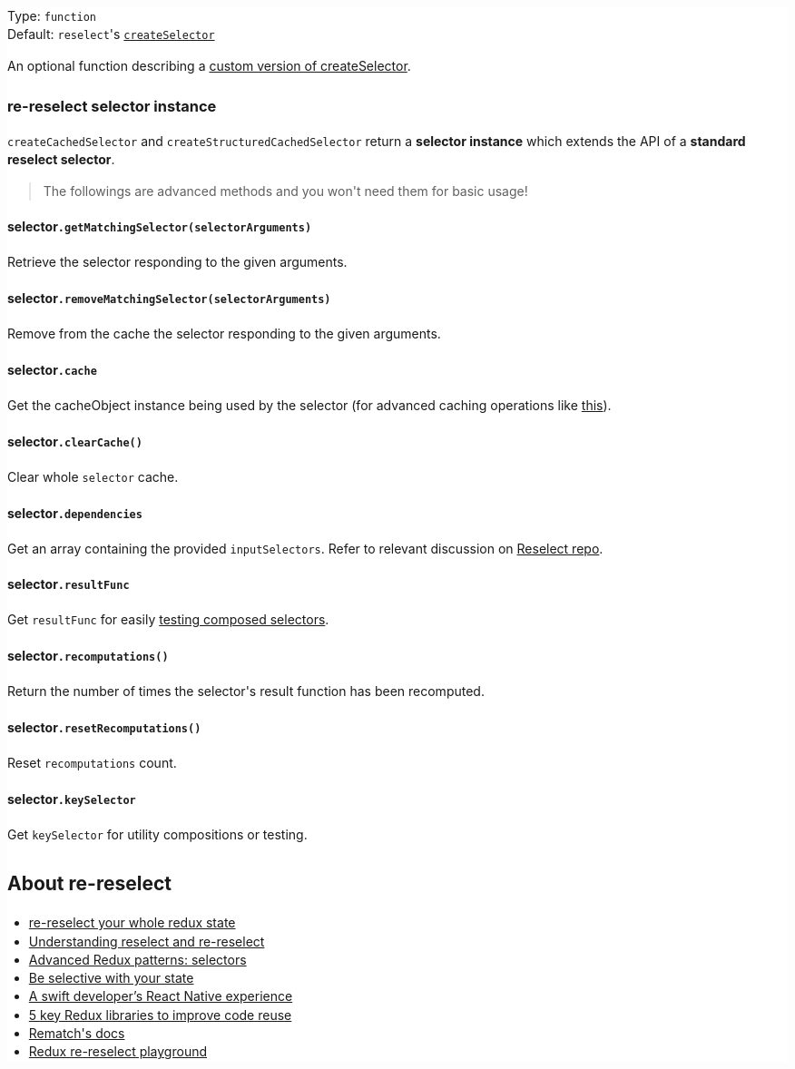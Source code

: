 Type: `function`<br />
Default: `reselect`'s [`createSelector`][reselect-create-selector]

An optional function describing a [custom version of createSelector][reselect-create-selector-creator].

### re-reselect selector instance

`createCachedSelector` and `createStructuredCachedSelector` return a **selector instance** which extends the API of a **standard reselect selector**.

> The followings are advanced methods and you won't need them for basic usage!

#### selector`.getMatchingSelector(selectorArguments)`

Retrieve the selector responding to the given arguments.

#### selector`.removeMatchingSelector(selectorArguments)`

Remove from the cache the selector responding to the given arguments.

#### selector`.cache`

Get the cacheObject instance being used by the selector (for advanced caching operations like [this](https://github.com/toomuchdesign/re-reselect/issues/40)).

#### selector`.clearCache()`

Clear whole `selector` cache.

#### selector`.dependencies`

Get an array containing the provided `inputSelectors`. Refer to relevant discussion on [Reselect repo][reselect-test-selectors-dependencies].

#### selector`.resultFunc`

Get `resultFunc` for easily [testing composed selectors][reselect-test-selectors].

#### selector`.recomputations()`

Return the number of times the selector's result function has been recomputed.

#### selector`.resetRecomputations()`

Reset `recomputations` count.

#### selector`.keySelector`

Get `keySelector` for utility compositions or testing.

## About re-reselect

- [re-reselect your whole redux state](https://patrickdesjardins.com/blog/re-reselect-your-whole-redux-state)
- [Understanding reselect and re-reselect](http://alexnitta.com/understanding-reselect-and-re-reselect/)
- [Advanced Redux patterns: selectors](https://blog.brainsandbeards.com/advanced-redux-patterns-selectors-cb9f88381d74)
- [Be selective with your state](https://medium.com/riipen-engineering/be-selective-with-your-state-8f1be76cb9f4)
- [A swift developer’s React Native experience](https://swiftwithjustin.co/2018/06/24/a-swift-developers-react-native-experience)
- [5 key Redux libraries to improve code reuse](https://blog.logrocket.com/5-redux-libraries-to-improve-code-reuse-9f93eaceaa83)
- [Rematch's docs](https://github.com/rematch/rematch/blob/1.1.0/plugins/select/README.md#re-reselect)
- [Redux re-reselect playground](https://codesandbox.io/s/135rwqj2jj)


[reselect]: https://github.com/reactjs/reselect
[reselect-sharing-selectors]: https://github.com/reduxjs/reselect/tree/v4.0.0#sharing-selectors-with-props-across-multiple-component-instances
[reselect-test-selectors]: https://github.com/reactjs/reselect/tree/v4.0.0#q-how-do-i-test-a-selector
[reselect-test-selectors-dependencies]: https://github.com/reduxjs/reselect/issues/76#issuecomment-299194186
[reselect-selectors-methods]: https://github.com/reduxjs/reselect/blob/v4.0.0/src/index.js#L81
[reselect-create-selector]: https://github.com/reactjs/reselect/tree/v4.0.0#createselectorinputselectors--inputselectors-resultfunc
[reselect-create-structured-selector]: https://github.com/reduxjs/reselect/tree/v4.0.0#createstructuredselectorinputselectors-selectorcreator--createselector
[reselect-create-selector-creator]: https://github.com/reactjs/reselect/tree/v4.0.0#createselectorcreatormemoize-memoizeoptions
[lodash-memoize]: https://lodash.com/docs/4.17.4#memoize
[ci-badge]: https://travis-ci.org/toomuchdesign/re-reselect.svg?branch=master
[ci]: https://travis-ci.org/toomuchdesign/re-reselect
[coveralls-badge]: https://coveralls.io/repos/github/toomuchdesign/re-reselect/badge.svg?branch=master
[coveralls]: https://coveralls.io/github/toomuchdesign/re-reselect?branch=master
[npm]: https://www.npmjs.com/package/re-reselect
[npm-version-badge]: https://img.shields.io/npm/v/re-reselect.svg
[npm-downloads-badge]: https://img.shields.io/npm/dm/re-reselect.svg
[reselect-and-re-reselect-sketch]: examples/reselect-and-re-reselect.png?raw=true
[example-1]: examples/1-join-selectors.md
[example-2]: examples/2-avoid-selector-factories.md
[example-3]: examples/3-cache-api-calls.md
[example-4]: examples/4-programmatic-keyselector-composition.md
[selector-instance-docs]: #re-reselect-selector-instance
[cache-objects-docs]: src/cache#readme
[docs-all-contributors]: https://allcontributors.org/docs/en/emoji-key